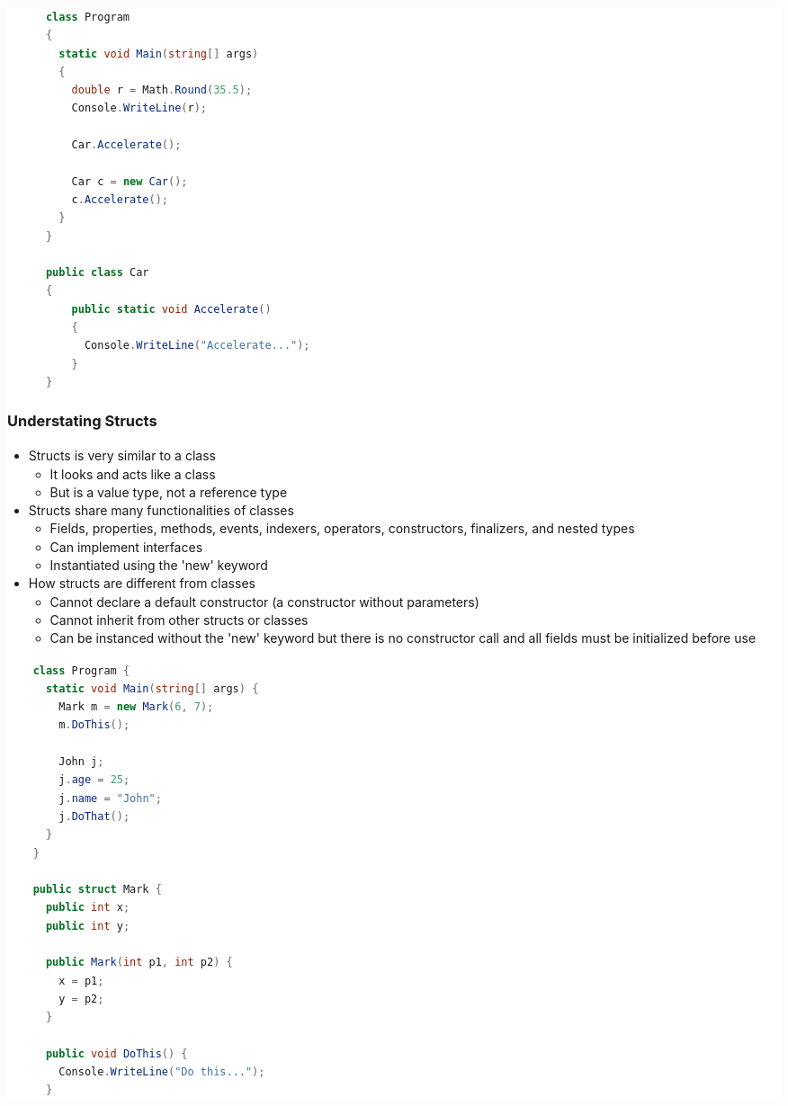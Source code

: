 ``` csharp
      class Program
      {
        static void Main(string[] args)
        {
          double r = Math.Round(35.5);
          Console.WriteLine(r);
      
          Car.Accelerate();
          
          Car c = new Car();
          c.Accelerate();
        }
      }

      public class Car
      {
          public static void Accelerate()
          {
            Console.WriteLine("Accelerate...");
          }
      }
```

### Understating Structs

- Structs is very similar to a class
  - It looks and acts like a class
  - But is a value type, not a reference type
- Structs share many functionalities of classes
  - Fields, properties, methods, events, indexers, operators, constructors, finalizers, and nested types
  - Can implement interfaces
  - Instantiated using the 'new' keyword
- How structs are different from classes
  - Cannot declare a default constructor (a constructor without parameters)
  - Cannot inherit from other structs or classes
  - Can be instanced without the 'new' keyword but there is no constructor call and all fields must be initialized before use

``` csharp
    class Program {
      static void Main(string[] args) {
        Mark m = new Mark(6, 7);
        m.DoThis();
    
        John j;
        j.age = 25;
        j.name = "John";
        j.DoThat();
      }
    }
    
    public struct Mark {
      public int x;
      public int y;
    
      public Mark(int p1, int p2) {
        x = p1;
        y = p2;
      }
    
      public void DoThis() {
        Console.WriteLine("Do this...");
      }
```